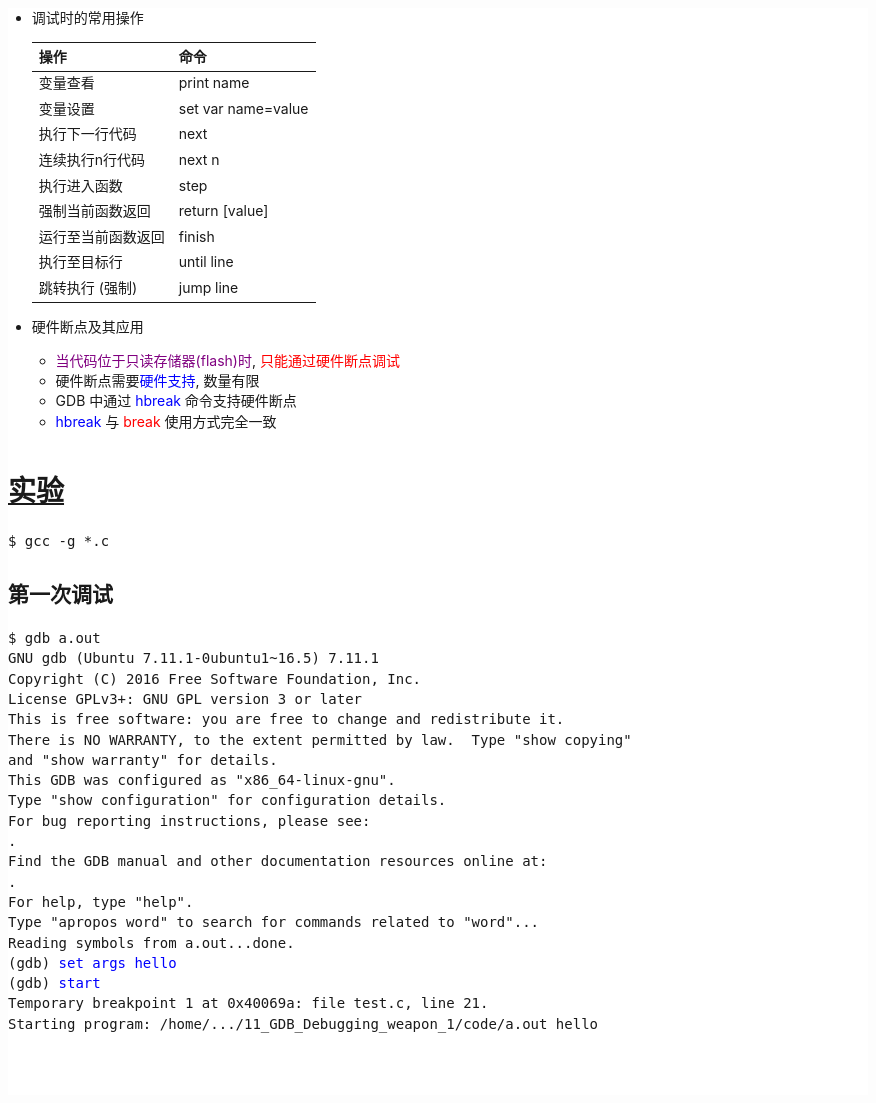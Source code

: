 - 调试时的常用操作

    |       操作       |        命令        |
    | ---------------- | ------------------ |
    | 变量查看          | print name         |
    | 变量设置          | set var name=value |
    | 执行下一行代码     | next               |
    | 连续执行n行代码    | next n             |
    | 执行进入函数      | step               |
    | 强制当前函数返回   | return [value]     |
    | 运行至当前函数返回 | finish             |
    | 执行至目标行      | until line         |
    | 跳转执行 (强制)   | jump line          |

- 硬件断点及其应用
    - <font color=purple>当代码位于只读存储器(flash)时</font>, <font color=red>只能通过硬件断点调试</font>
    - 硬件断点需要<font color=blue>硬件支持</font>, 数量有限
    - GDB 中通过 <font color=blue>hbreak</font> 命令支持硬件断点
    - <font color=blue>hbreak</font> 与 <font color=red>break</font> 使用方式完全一致

# [<u>实验</u>](vx_attachments/code/11_GDB_Debugging_weapon_1)
<pre style=" background-color:#fff">
$ gcc -g *.c
</pre>
## 第一次调试

<pre style=" background-color:#fff">
$ gdb a.out
GNU gdb (Ubuntu 7.11.1-0ubuntu1~16.5) 7.11.1
Copyright (C) 2016 Free Software Foundation, Inc.
License GPLv3+: GNU GPL version 3 or later <http://gnu.org/licenses/gpl.html>
This is free software: you are free to change and redistribute it.
There is NO WARRANTY, to the extent permitted by law.  Type "show copying"
and "show warranty" for details.
This GDB was configured as "x86_64-linux-gnu".
Type "show configuration" for configuration details.
For bug reporting instructions, please see:
<http://www.gnu.org/software/gdb/bugs/>.
Find the GDB manual and other documentation resources online at:
<http://www.gnu.org/software/gdb/documentation/>.
For help, type "help".
Type "apropos word" to search for commands related to "word"...
Reading symbols from a.out...done.
(gdb) <font color=blue>set args hello</font>
(gdb) <font color=blue>start</font>
Temporary breakpoint 1 at 0x40069a: file test.c, line 21.
Starting program: /home/.../11_GDB_Debugging_weapon_1/code/a.out hello

